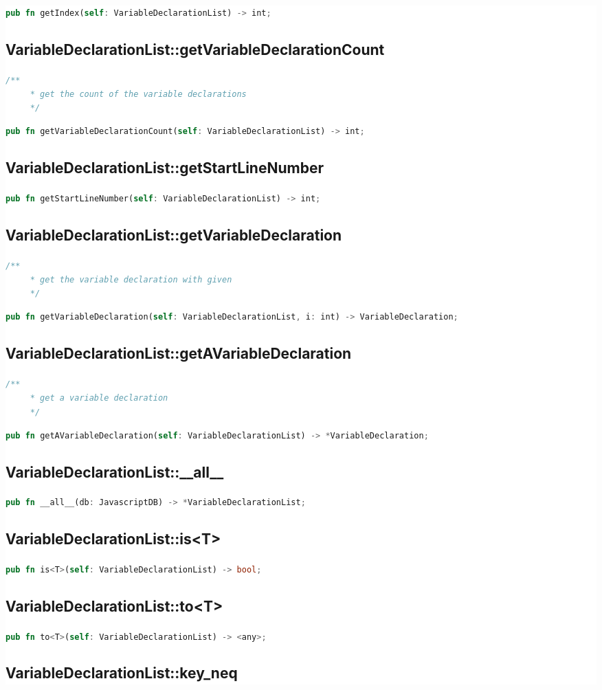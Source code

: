 ```rust
pub fn getIndex(self: VariableDeclarationList) -> int;
```
## VariableDeclarationList::getVariableDeclarationCount

```rust
/**
     * get the count of the variable declarations
     */
```
```rust
pub fn getVariableDeclarationCount(self: VariableDeclarationList) -> int;
```
## VariableDeclarationList::getStartLineNumber

```rust
pub fn getStartLineNumber(self: VariableDeclarationList) -> int;
```
## VariableDeclarationList::getVariableDeclaration

```rust
/**
     * get the variable declaration with given
     */
```
```rust
pub fn getVariableDeclaration(self: VariableDeclarationList, i: int) -> VariableDeclaration;
```
## VariableDeclarationList::getAVariableDeclaration

```rust
/**
     * get a variable declaration
     */
```
```rust
pub fn getAVariableDeclaration(self: VariableDeclarationList) -> *VariableDeclaration;
```
## VariableDeclarationList::\_\_all\_\_

```rust
pub fn __all__(db: JavascriptDB) -> *VariableDeclarationList;
```
## VariableDeclarationList::is\<T\>

```rust
pub fn is<T>(self: VariableDeclarationList) -> bool;
```
## VariableDeclarationList::to\<T\>

```rust
pub fn to<T>(self: VariableDeclarationList) -> <any>;
```
## VariableDeclarationList::key\_neq
